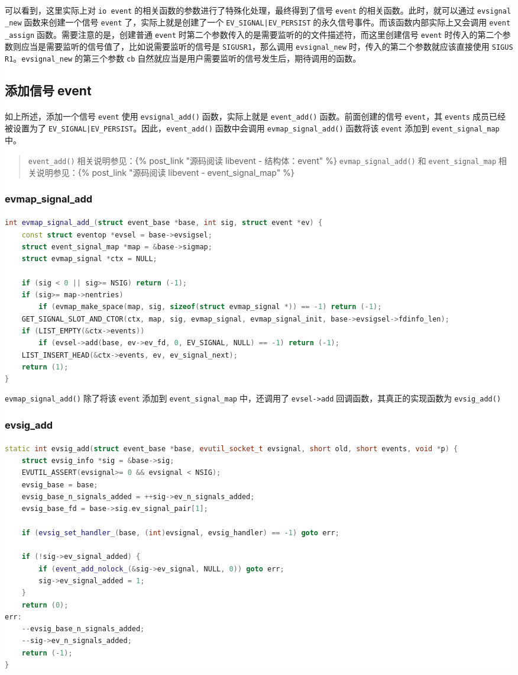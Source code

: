 可以看到，这里实际上对 `io event` 的相关函数的参数进行了特殊化处理，最终得到了信号 `event` 的相关函数。此时，就可以通过 `evsignal_new` 函数来创建一个信号 `event` 了，实际上就是创建了一个 `EV_SIGNAL|EV_PERSIST` 的永久信号事件。而该函数内部实际上又会调用 `event_assign` 函数。需要注意的是，创建普通 `event` 时第二个参数传入的是需要监听的的文件描述符，而这里创建信号 `event` 时传入的第二个参数则应当是需要监听的信号值了，比如说需要监听的信号是 `SIGUSR1`，那么调用 `evsignal_new` 时，传入的第二个参数就应该直接使用 `SIGUSR1`。`evsignal_new` 的第三个参数 `cb` 自然就应当是用户需要监听的信号发生后，期待调用的函数。

## 添加信号 event

如上所述，添加一个信号 `event` 使用 `evsignal_add()` 函数，实际上就是 `event_add()` 函数。前面创建的信号 `event`，其 `events` 成员已经被设置为了 `EV_SIGNAL|EV_PERSIST`。因此，`event_add()` 函数中会调用 `evmap_signal_add()` 函数将该 `event` 添加到 `event_signal_map` 中。

> `event_add()` 相关说明参见：{% post_link "源码阅读 libevent - 结构体：event" %}
> `evmap_signal_add()` 和 `event_signal_map` 相关说明参见：{% post_link "源码阅读 libevent - event_signal_map" %}

### evmap_signal_add

``` c++
int evmap_signal_add_(struct event_base *base, int sig, struct event *ev) {
    const struct eventop *evsel = base->evsigsel;
    struct event_signal_map *map = &base->sigmap;
    struct evmap_signal *ctx = NULL;

    if (sig < 0 || sig>= NSIG) return (-1);
    if (sig>= map->nentries)
        if (evmap_make_space(map, sig, sizeof(struct evmap_signal *)) == -1) return (-1);
    GET_SIGNAL_SLOT_AND_CTOR(ctx, map, sig, evmap_signal, evmap_signal_init, base->evsigsel->fdinfo_len);
    if (LIST_EMPTY(&ctx->events))
        if (evsel->add(base, ev->ev_fd, 0, EV_SIGNAL, NULL) == -1) return (-1);
    LIST_INSERT_HEAD(&ctx->events, ev, ev_signal_next);
    return (1);
}
```

`evmap_signal_add()` 除了将该 `event` 添加到 `event_signal_map` 中，还调用了 `evsel->add` 回调函数，其真正的实现函数为 `evsig_add()`

### evsig_add

``` c++
static int evsig_add(struct event_base *base, evutil_socket_t evsignal, short old, short events, void *p) {
    struct evsig_info *sig = &base->sig;
    EVUTIL_ASSERT(evsignal>= 0 && evsignal < NSIG);
    evsig_base = base;
    evsig_base_n_signals_added = ++sig->ev_n_signals_added;
    evsig_base_fd = base->sig.ev_signal_pair[1];

    if (evsig_set_handler_(base, (int)evsignal, evsig_handler) == -1) goto err;

    if (!sig->ev_signal_added) {
        if (event_add_nolock_(&sig->ev_signal, NULL, 0)) goto err;
        sig->ev_signal_added = 1;
    }
    return (0);
err:
    --evsig_base_n_signals_added;
    --sig->ev_n_signals_added;
    return (-1);
}
```

